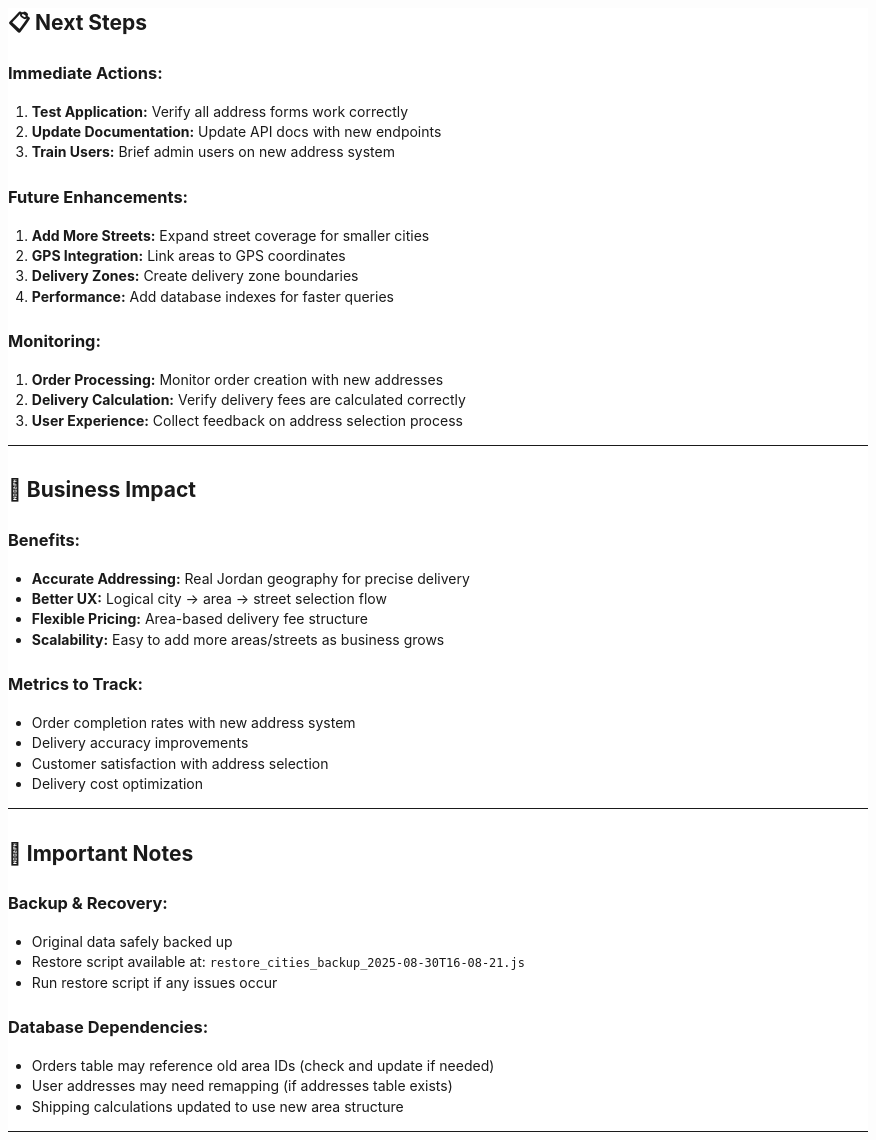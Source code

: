 
## 📋 Next Steps

### Immediate Actions:
1. **Test Application:** Verify all address forms work correctly
2. **Update Documentation:** Update API docs with new endpoints
3. **Train Users:** Brief admin users on new address system

### Future Enhancements:
1. **Add More Streets:** Expand street coverage for smaller cities
2. **GPS Integration:** Link areas to GPS coordinates
3. **Delivery Zones:** Create delivery zone boundaries
4. **Performance:** Add database indexes for faster queries

### Monitoring:
1. **Order Processing:** Monitor order creation with new addresses
2. **Delivery Calculation:** Verify delivery fees are calculated correctly
3. **User Experience:** Collect feedback on address selection process

---

## 🎯 Business Impact

### Benefits:
- **Accurate Addressing:** Real Jordan geography for precise delivery
- **Better UX:** Logical city → area → street selection flow
- **Flexible Pricing:** Area-based delivery fee structure
- **Scalability:** Easy to add more areas/streets as business grows

### Metrics to Track:
- Order completion rates with new address system
- Delivery accuracy improvements
- Customer satisfaction with address selection
- Delivery cost optimization

---

## 🚨 Important Notes

### Backup & Recovery:
- Original data safely backed up
- Restore script available at: `restore_cities_backup_2025-08-30T16-08-21.js`
- Run restore script if any issues occur

### Database Dependencies:
- Orders table may reference old area IDs (check and update if needed)
- User addresses may need remapping (if addresses table exists)
- Shipping calculations updated to use new area structure

---